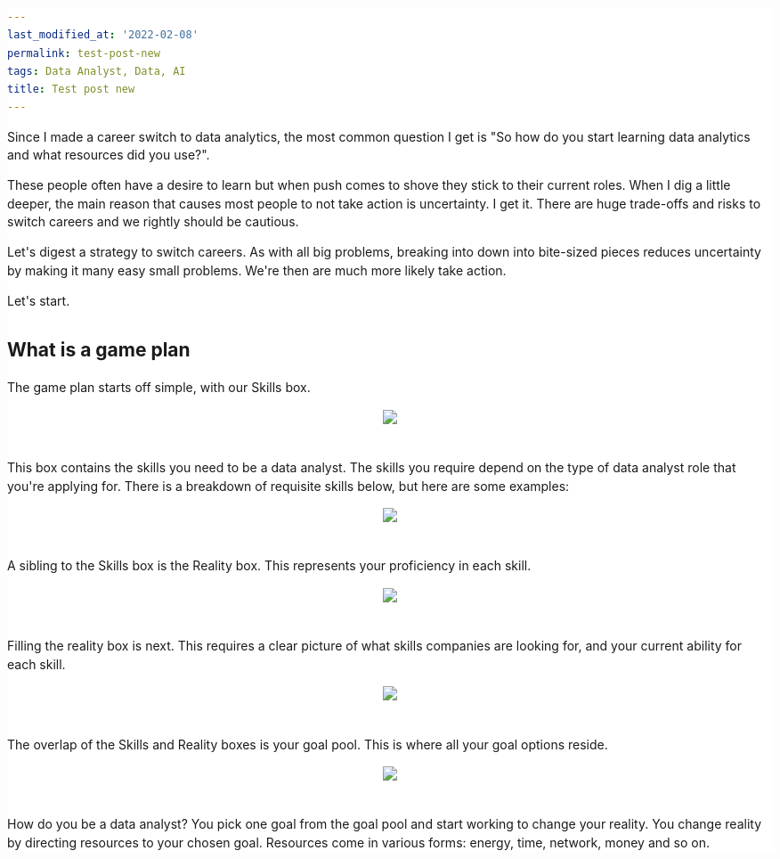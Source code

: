 ```yaml
---
last_modified_at: '2022-02-08'
permalink: test-post-new
tags: Data Analyst, Data, AI
title: Test post new
---
```


Since I made a career switch to data analytics, the most common question I get is "So how do you start learning data analytics and what resources did you use?".<br />

These people often have a desire to learn but when push comes to shove they stick to their current roles. When I dig a little deeper, the main reason that causes most people to not take action is uncertainty. I get it. There are huge trade-offs and risks to switch careers and we rightly should be cautious.<br />

Let's digest a strategy to switch careers. As with all big problems, breaking into down into bite-sized pieces reduces uncertainty by making it many easy small problems. We're then are much more likely take action.<br />

Let's start.<br />

## **What is a game plan**
The game plan starts off simple, with our Skills box.<br />

<p align='center'>
<img src='https://notionblog.s3.ap-southeast-1.amazonaws.com/d732c11a-6ea9-4540-a1c9-5bb01441c354/image_1.png' />
</p><br />
This box contains the skills you need to be a data analyst. The skills you require depend on the type of data analyst role that you're applying for. There is a breakdown of requisite skills below, but here are some examples:<br />

<p align='center'>
<img src='https://notionblog.s3.ap-southeast-1.amazonaws.com/d732c11a-6ea9-4540-a1c9-5bb01441c354/image_2.png' />
</p><br />
A sibling to the Skills box is the Reality box. This represents your proficiency in each skill.<br />

<p align='center'>
<img src='https://notionblog.s3.ap-southeast-1.amazonaws.com/d732c11a-6ea9-4540-a1c9-5bb01441c354/image_3.png' />
</p><br />
Filling the reality box is next. This requires a clear picture of what skills companies are looking for, and your current ability for each skill.<br />

<p align='center'>
<img src='https://notionblog.s3.ap-southeast-1.amazonaws.com/d732c11a-6ea9-4540-a1c9-5bb01441c354/image_4.png' />
</p><br />
The overlap of the Skills and Reality boxes is your goal pool. This is where all your goal options reside.<br />

<p align='center'>
<img src='https://notionblog.s3.ap-southeast-1.amazonaws.com/d732c11a-6ea9-4540-a1c9-5bb01441c354/image_5.png' />
</p><br />
How do you be a data analyst? You pick one goal from the goal pool and start working to change your reality. You change reality by directing resources to your chosen goal. Resources come in various forms: energy, time, network, money and so on.<br />
